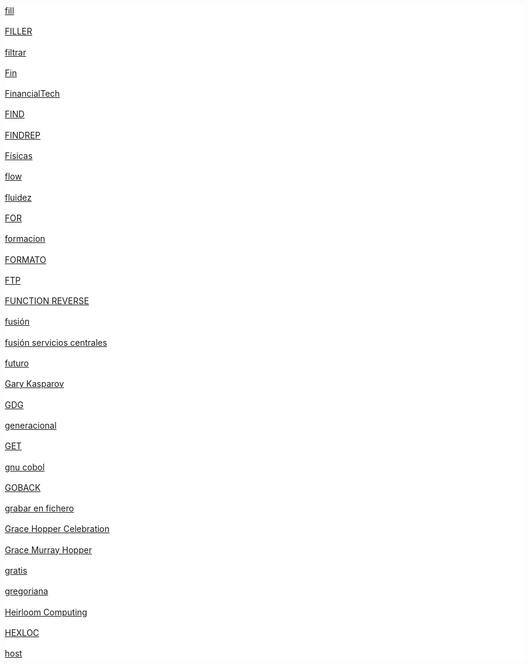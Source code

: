 [fill](http://www.consultoriocobol.com/search/label/fill)

[FILLER](http://www.consultoriocobol.com/search/label/FILLER)

[filtrar](http://www.consultoriocobol.com/search/label/filtrar)

[Fin](http://www.consultoriocobol.com/search/label/Fin)

[FinancialTech](http://www.consultoriocobol.com/search/label/FinancialTech)

[FIND](http://www.consultoriocobol.com/search/label/FIND)

[FINDREP](http://www.consultoriocobol.com/search/label/FINDREP)

[Físicas](http://www.consultoriocobol.com/search/label/F%C3%ADsicas)

[flow](http://www.consultoriocobol.com/search/label/flow)

[fluidez](http://www.consultoriocobol.com/search/label/fluidez)

[FOR](http://www.consultoriocobol.com/search/label/FOR)

[formacion](http://www.consultoriocobol.com/search/label/formacion)

[FORMATO](http://www.consultoriocobol.com/search/label/FORMATO)

[FTP](http://www.consultoriocobol.com/search/label/FTP)

[FUNCTION REVERSE](http://www.consultoriocobol.com/search/label/FUNCTION%20REVERSE)

[fusión](http://www.consultoriocobol.com/search/label/fusi%C3%B3n)

[fusión servicios centrales](http://www.consultoriocobol.com/search/label/fusi%C3%B3n%20servicios%20centrales)

[futuro](http://www.consultoriocobol.com/search/label/futuro)

[Gary Kasparov](http://www.consultoriocobol.com/search/label/Gary%20Kasparov)

[GDG](http://www.consultoriocobol.com/search/label/GDG)

[generacional](http://www.consultoriocobol.com/search/label/generacional)

[GET](http://www.consultoriocobol.com/search/label/GET)

[gnu cobol](http://www.consultoriocobol.com/search/label/gnu%20cobol)

[GOBACK](http://www.consultoriocobol.com/search/label/GOBACK)

[grabar en fichero](http://www.consultoriocobol.com/search/label/grabar%20en%20fichero)

[Grace Hopper Celebration](http://www.consultoriocobol.com/search/label/Grace%20Hopper%20Celebration)

[Grace Murray Hopper](http://www.consultoriocobol.com/search/label/Grace%20Murray%20Hopper)

[gratis](http://www.consultoriocobol.com/search/label/gratis)

[gregoriana](http://www.consultoriocobol.com/search/label/gregoriana)

[Heirloom Computing](http://www.consultoriocobol.com/search/label/Heirloom%20Computing)

[HEXLOC](http://www.consultoriocobol.com/search/label/HEXLOC)

[host](http://www.consultoriocobol.com/search/label/host)
